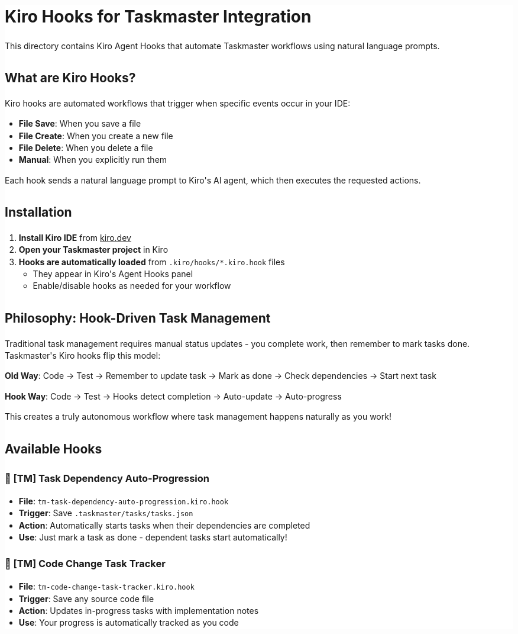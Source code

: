 # Kiro Hooks for Taskmaster Integration

This directory contains Kiro Agent Hooks that automate Taskmaster workflows using natural language prompts.

## What are Kiro Hooks?

Kiro hooks are automated workflows that trigger when specific events occur in your IDE:
- **File Save**: When you save a file
- **File Create**: When you create a new file  
- **File Delete**: When you delete a file
- **Manual**: When you explicitly run them

Each hook sends a natural language prompt to Kiro's AI agent, which then executes the requested actions.

## Installation

1. **Install Kiro IDE** from [kiro.dev](https://kiro.dev)
2. **Open your Taskmaster project** in Kiro
3. **Hooks are automatically loaded** from `.kiro/hooks/*.kiro.hook` files
   - They appear in Kiro's Agent Hooks panel
   - Enable/disable hooks as needed for your workflow

## Philosophy: Hook-Driven Task Management

Traditional task management requires manual status updates - you complete work, then remember to mark tasks done. Taskmaster's Kiro hooks flip this model:

**Old Way**: Code → Test → Remember to update task → Mark as done → Check dependencies → Start next task

**Hook Way**: Code → Test → Hooks detect completion → Auto-update → Auto-progress

This creates a truly autonomous workflow where task management happens naturally as you work!

## Available Hooks

### 🔄 [TM] Task Dependency Auto-Progression
- **File**: `tm-task-dependency-auto-progression.kiro.hook`
- **Trigger**: Save `.taskmaster/tasks/tasks.json`
- **Action**: Automatically starts tasks when their dependencies are completed
- **Use**: Just mark a task as done - dependent tasks start automatically!

### 📝 [TM] Code Change Task Tracker  
- **File**: `tm-code-change-task-tracker.kiro.hook`
- **Trigger**: Save any source code file
- **Action**: Updates in-progress tasks with implementation notes
- **Use**: Your progress is automatically tracked as you code
